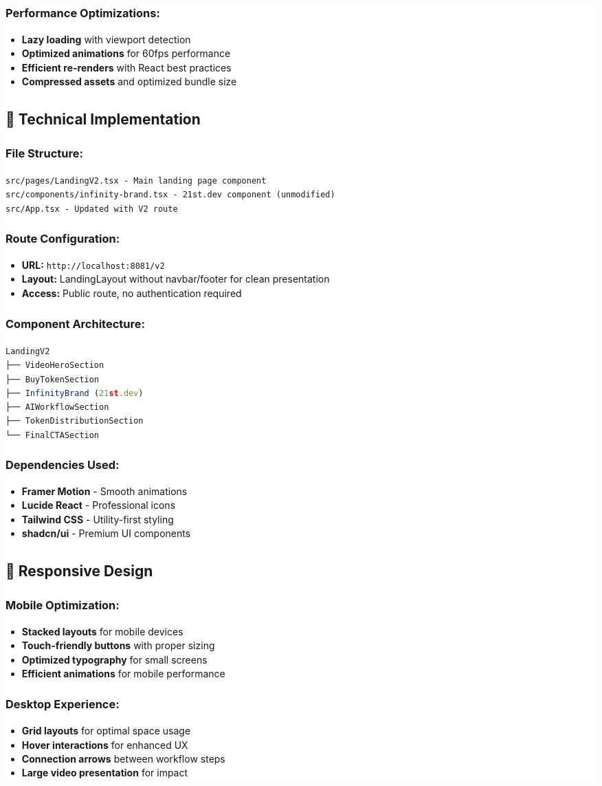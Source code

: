 ### **Performance Optimizations:**
- **Lazy loading** with viewport detection
- **Optimized animations** for 60fps performance
- **Efficient re-renders** with React best practices
- **Compressed assets** and optimized bundle size

## 🔧 Technical Implementation

### **File Structure:**
```
src/pages/LandingV2.tsx - Main landing page component
src/components/infinity-brand.tsx - 21st.dev component (unmodified)
src/App.tsx - Updated with V2 route
```

### **Route Configuration:**
- **URL:** `http://localhost:8081/v2`
- **Layout:** LandingLayout without navbar/footer for clean presentation
- **Access:** Public route, no authentication required

### **Component Architecture:**
```typescript
LandingV2
├── VideoHeroSection
├── BuyTokenSection
├── InfinityBrand (21st.dev)
├── AIWorkflowSection
├── TokenDistributionSection
└── FinalCTASection
```

### **Dependencies Used:**
- **Framer Motion** - Smooth animations
- **Lucide React** - Professional icons
- **Tailwind CSS** - Utility-first styling
- **shadcn/ui** - Premium UI components

## 📱 Responsive Design

### **Mobile Optimization:**
- **Stacked layouts** for mobile devices
- **Touch-friendly buttons** with proper sizing
- **Optimized typography** for small screens
- **Efficient animations** for mobile performance

### **Desktop Experience:**
- **Grid layouts** for optimal space usage
- **Hover interactions** for enhanced UX
- **Connection arrows** between workflow steps
- **Large video presentation** for impact
